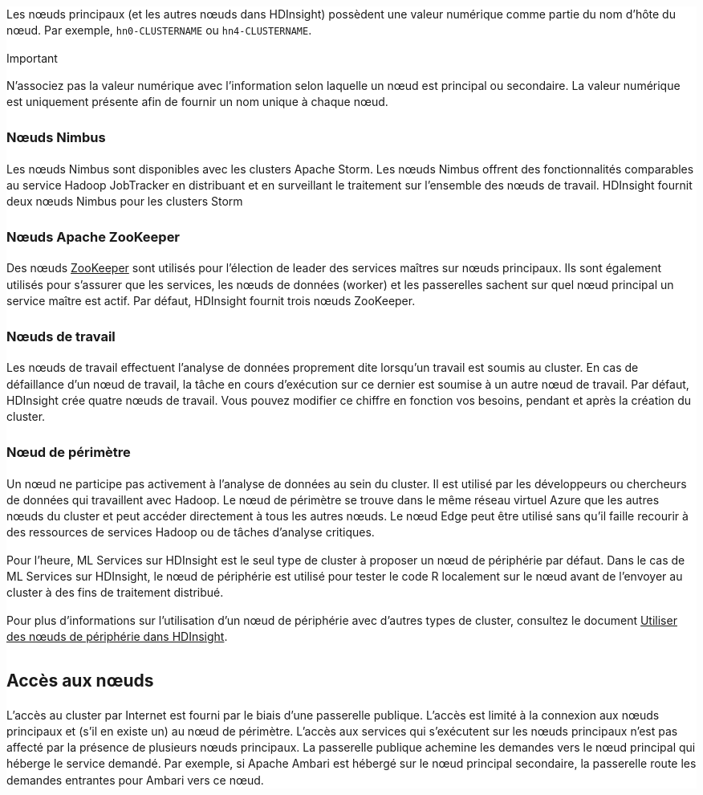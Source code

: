 Les nœuds principaux (et les autres nœuds dans HDInsight) possèdent une valeur numérique comme partie du nom d’hôte du nœud. Par exemple, `hn0-CLUSTERNAME` ou `hn4-CLUSTERNAME`.

> [!IMPORTANT]  
> N’associez pas la valeur numérique avec l’information selon laquelle un nœud est principal ou secondaire. La valeur numérique est uniquement présente afin de fournir un nom unique à chaque nœud.

### <a name="nimbus-nodes"></a>Nœuds Nimbus

Les nœuds Nimbus sont disponibles avec les clusters Apache Storm. Les nœuds Nimbus offrent des fonctionnalités comparables au service Hadoop JobTracker en distribuant et en surveillant le traitement sur l’ensemble des nœuds de travail. HDInsight fournit deux nœuds Nimbus pour les clusters Storm

### <a name="apache-zookeeper-nodes"></a>Nœuds Apache ZooKeeper

Des nœuds [ZooKeeper](https://zookeeper.apache.org/) sont utilisés pour l’élection de leader des services maîtres sur nœuds principaux. Ils sont également utilisés pour s’assurer que les services, les nœuds de données (worker) et les passerelles sachent sur quel nœud principal un service maître est actif. Par défaut, HDInsight fournit trois nœuds ZooKeeper.

### <a name="worker-nodes"></a>Nœuds de travail

Les nœuds de travail effectuent l’analyse de données proprement dite lorsqu’un travail est soumis au cluster. En cas de défaillance d’un nœud de travail, la tâche en cours d’exécution sur ce dernier est soumise à un autre nœud de travail. Par défaut, HDInsight crée quatre nœuds de travail. Vous pouvez modifier ce chiffre en fonction vos besoins, pendant et après la création du cluster.

### <a name="edge-node"></a>Nœud de périmètre

Un nœud ne participe pas activement à l’analyse de données au sein du cluster. Il est utilisé par les développeurs ou chercheurs de données qui travaillent avec Hadoop. Le nœud de périmètre se trouve dans le même réseau virtuel Azure que les autres nœuds du cluster et peut accéder directement à tous les autres nœuds. Le nœud Edge peut être utilisé sans qu’il faille recourir à des ressources de services Hadoop ou de tâches d’analyse critiques.

Pour l’heure, ML Services sur HDInsight est le seul type de cluster à proposer un nœud de périphérie par défaut. Dans le cas de ML Services sur HDInsight, le nœud de périphérie est utilisé pour tester le code R localement sur le nœud avant de l’envoyer au cluster à des fins de traitement distribué.

Pour plus d’informations sur l’utilisation d’un nœud de périphérie avec d’autres types de cluster, consultez le document [Utiliser des nœuds de périphérie dans HDInsight](hdinsight-apps-use-edge-node.md).

## <a name="accessing-the-nodes"></a>Accès aux nœuds

L’accès au cluster par Internet est fourni par le biais d’une passerelle publique. L’accès est limité à la connexion aux nœuds principaux et (s’il en existe un) au nœud de périmètre. L’accès aux services qui s’exécutent sur les nœuds principaux n’est pas affecté par la présence de plusieurs nœuds principaux. La passerelle publique achemine les demandes vers le nœud principal qui héberge le service demandé. Par exemple, si Apache Ambari est hébergé sur le nœud principal secondaire, la passerelle route les demandes entrantes pour Ambari vers ce nœud.


[preview-portal]: https://portal.azure.com/
[azure-powershell]: /powershell/azureps-cmdlets-docs
[azure-cli]: ../cli-install-nodejs.md
